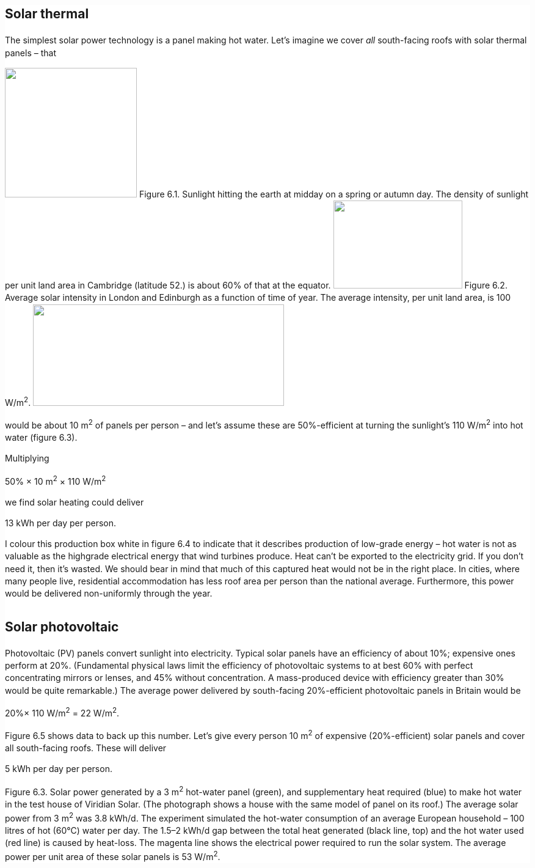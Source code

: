 ## Solar thermal

The simplest solar power technology is a panel making hot water. Let’s imagine we cover *all* south-facing roofs with solar thermal panels – that

<img src="figure33.png" width="216" height="212" />
<span class="figurenumber">Figure 6.1.</span> Sunlight hitting the earth at midday on a spring or autumn day. The density of sunlight per unit land area in Cambridge (latitude 52.) is about 60% of that at the equator.

<img src="figure34.png" width="211" height="144" />
<span class="figurenumber">Figure 6.2.</span> Average solar intensity in London and Edinburgh as a function of time of year. The average intensity, per unit land area, is 100 W/m<sup>2</sup>.

<img src="figure35.png" width="411" height="166" />

would be about 10 m<sup>2</sup> of panels per person – and let’s assume these are 50%-efficient at turning the sunlight’s 110 W/m<sup>2</sup> into hot water (figure 6.3).

Multiplying

50% × 10 m<sup>2</sup> × 110 W/m<sup>2</sup>

we find solar heating could deliver

13 kWh per day per person.

I colour this production box white in figure 6.4 to indicate that it describes production of low-grade energy – hot water is not as valuable as the highgrade electrical energy that wind turbines produce. Heat can’t be exported to the electricity grid. If you don’t need it, then it’s wasted. We should bear in mind that much of this captured heat would not be in the right place. In cities, where many people live, residential accommodation has less roof area per person than the national average. Furthermore, this power would be delivered non-uniformly through the year.

## Solar photovoltaic

Photovoltaic (PV) panels convert sunlight into electricity. Typical solar panels have an efficiency of about 10%; expensive ones perform at 20%. (Fundamental physical laws limit the efficiency of photovoltaic systems to at best 60% with perfect concentrating mirrors or lenses, and 45% without concentration. A mass-produced device with efficiency greater than 30% would be quite remarkable.) The average power delivered by south-facing 20%-efficient photovoltaic panels in Britain would be

20%× 110 W/m<sup>2</sup> = <span class="green">22 W/m<sup>2</sup></span>.

Figure 6.5 shows data to back up this number. Let’s give every person 10 m<sup>2</sup> of expensive (20%-efficient) solar panels and cover all south-facing roofs. These will deliver

5 kWh per day per person.

<span class="figurenumber">Figure 6.3</span>. Solar power generated by a 3 m<sup>2</sup> hot-water panel (green), and supplementary heat required (blue) to make hot water in the test house of Viridian Solar. (The photograph shows a house with the same model of panel on its roof.) The average solar power from 3 m<sup>2</sup> was <span class="green">3.8 kWh/d</span>. The experiment simulated the hot-water consumption of an average European household – 100 litres of hot (60°C) water per day. The 1.5–2 kWh/d gap between the total heat generated (black line, top) and the hot water used (red line) is caused by heat-loss. The magenta line shows the electrical power required to run the solar system. The average power per unit area of these solar panels is <span class="green">53 W/m<sup>2</sup></span>.
